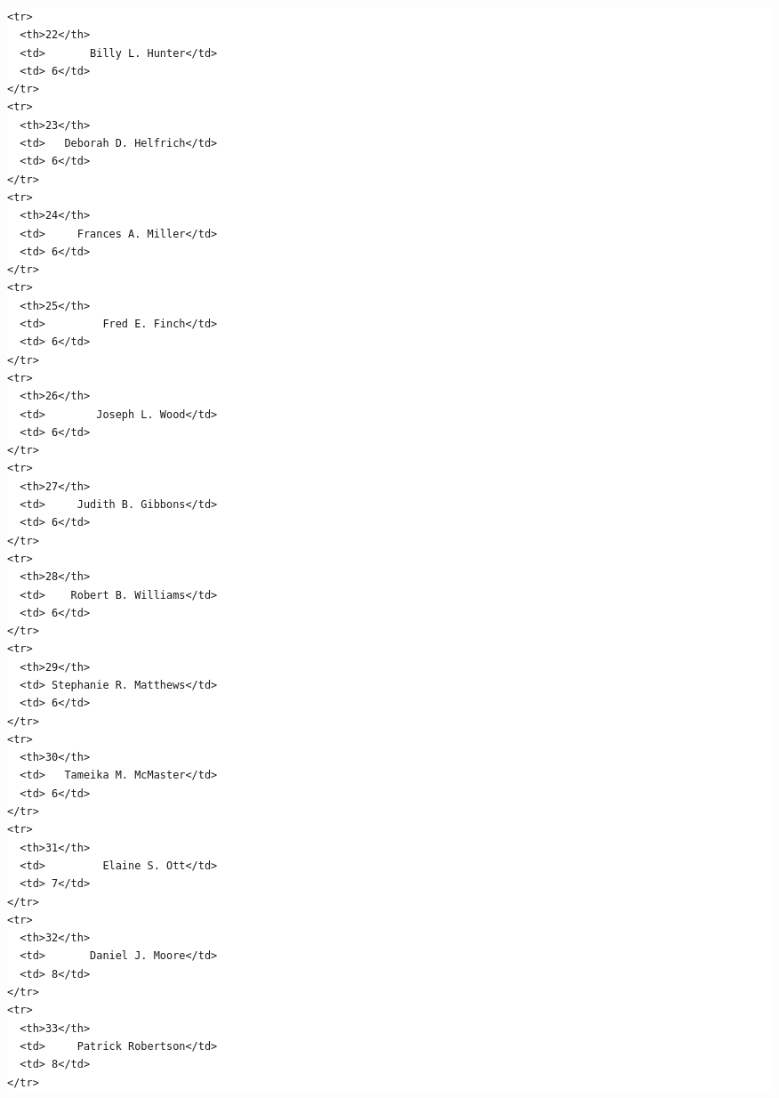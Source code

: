     <tr>
      <th>22</th>
      <td>       Billy L. Hunter</td>
      <td> 6</td>
    </tr>
    <tr>
      <th>23</th>
      <td>   Deborah D. Helfrich</td>
      <td> 6</td>
    </tr>
    <tr>
      <th>24</th>
      <td>     Frances A. Miller</td>
      <td> 6</td>
    </tr>
    <tr>
      <th>25</th>
      <td>         Fred E. Finch</td>
      <td> 6</td>
    </tr>
    <tr>
      <th>26</th>
      <td>        Joseph L. Wood</td>
      <td> 6</td>
    </tr>
    <tr>
      <th>27</th>
      <td>     Judith B. Gibbons</td>
      <td> 6</td>
    </tr>
    <tr>
      <th>28</th>
      <td>    Robert B. Williams</td>
      <td> 6</td>
    </tr>
    <tr>
      <th>29</th>
      <td> Stephanie R. Matthews</td>
      <td> 6</td>
    </tr>
    <tr>
      <th>30</th>
      <td>   Tameika M. McMaster</td>
      <td> 6</td>
    </tr>
    <tr>
      <th>31</th>
      <td>         Elaine S. Ott</td>
      <td> 7</td>
    </tr>
    <tr>
      <th>32</th>
      <td>       Daniel J. Moore</td>
      <td> 8</td>
    </tr>
    <tr>
      <th>33</th>
      <td>     Patrick Robertson</td>
      <td> 8</td>
    </tr>
  </tbody>
</table>
</div>
